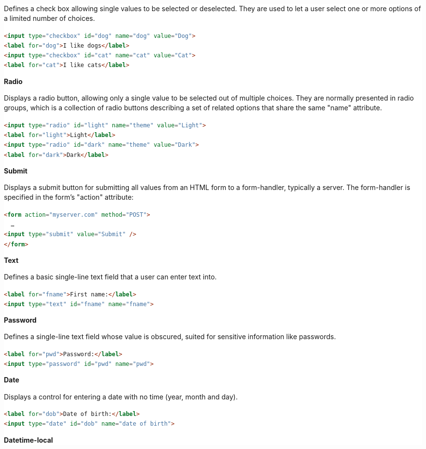 Defines a check box allowing single values to be selected or deselected. They are used to let a user select one or more options of a limited number of choices.

```html
<input type="checkbox" id="dog" name="dog" value="Dog">
<label for="dog">I like dogs</label>
<input type="checkbox" id="cat" name="cat" value="Cat">
<label for="cat">I like cats</label>
```
__Radio__

Displays a radio button, allowing only a single value to be selected out of multiple choices. They are normally presented in radio groups, which is a collection of radio buttons describing a set of related options that share the same "name" attribute.

```html
<input type="radio" id="light" name="theme" value="Light"> 
<label for="light">Light</label> 
<input type="radio" id="dark" name="theme" value="Dark"> 
<label for="dark">Dark</label> 
```
__Submit__

Displays a submit button for submitting all values from an HTML form to a form-handler, typically a server. The form-handler is specified in the form’s "action" attribute:

```html
<form action="myserver.com" method="POST">
  …
<input type="submit" value="Submit" />
</form>
```
__Text__

Defines a basic single-line text field that a user can enter text into. 

```html
<label for="fname">First name:</label> 
<input type="text" id="fname" name="fname"> 
```
__Password__

Defines a single-line text field whose value is obscured, suited for sensitive information like passwords.

```html
<label for="pwd">Password:</label> 
<input type="password" id="pwd" name="pwd"> 
```
__Date__

Displays a control for entering a date with no time (year, month and day).

```html
<label for="dob">Date of birth:</label>
<input type="date" id="dob" name="date of birth">
```
__Datetime-local__
